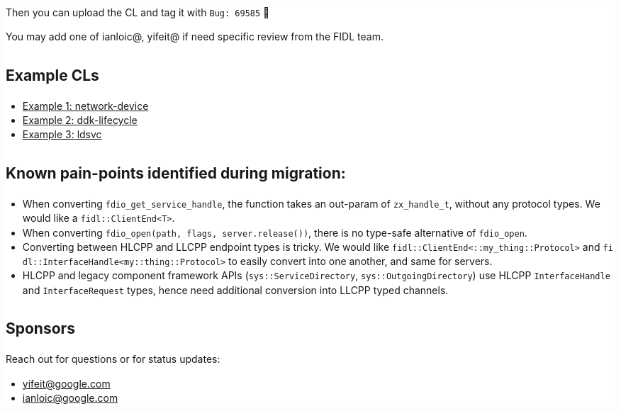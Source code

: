 Then you can upload the CL and tag it with `Bug: 69585` 🎉

You may add one of ianloic@, yifeit@ if need specific review from the FIDL team.

## Example CLs

* [Example 1: network-device][example-1]
* [Example 2: ddk-lifecycle][example-2]
* [Example 3: ldsvc][example-3]

## Known pain-points identified during migration:

* When converting `fdio_get_service_handle`, the function takes an out-param of
  `zx_handle_t`, without any protocol types. We would like a
  `fidl::ClientEnd<T>`.
* When converting `fdio_open(path, flags, server.release())`, there is no
  type-safe alternative of `fdio_open`.
* Converting between HLCPP and LLCPP endpoint types is tricky. We would like
  `fidl::ClientEnd<::my_thing::Protocol>` and
  `fidl::InterfaceHandle<my::thing::Protocol>` to easily convert into one
  another, and same for servers.
* HLCPP and legacy component framework APIs (`sys::ServiceDirectory`,
  `sys::OutgoingDirectory`) use HLCPP `InterfaceHandle` and `InterfaceRequest`
  types, hence need additional conversion into LLCPP typed channels.

## Sponsors

Reach out for questions or for status updates:

* yifeit@google.com
* ianloic@google.com


[fidl-protocol]: /docs/reference/fidl/language/language.md#protocols
[fix-protocol-1]: https://fuchsia-review.googlesource.com/c/fuchsia/+/463034
[fix-protocol-2]: https://fuchsia-review.googlesource.com/c/fuchsia/+/466169
[fix-protocol-3]:
https://fuchsia-review.googlesource.com/c/fuchsia/+/478491/28/src/storage/lib/paver/partition-client.h#b46
[bind-server]:
https://cs.opensource.google/fuchsia/fuchsia/+/main:sdk/lib/fidl/cpp/wire/include/lib/fidl/cpp/wire/server.h?q=fidl::BindServer&ss=fuchsia%2Ffuchsia
[typed-channel]: /docs/reference/fidl/bindings/cpp-bindings.md#typed-channels
[raw-channel-interface]:
https://cs.opensource.google/search?q=RawChannelInterface&sq=&ss=fuchsia%2Ffuchsia
[create-endpoints]:
https://cs.opensource.google/fuchsia/fuchsia/+/main:sdk/lib/fidl/cpp/wire/include/lib/fidl/cpp/wire/connect_service.h;l=36?q=fidl::CreateEndpoints&ss=fuchsia%2Ffuchsia
[fdio-service-connect]:
https://cs.opensource.google/search?q=fdio_service_connect&ss=fuchsia%2Ffuchsia&start=11
[service-connect]:
https://cs.opensource.google/fuchsia/fuchsia/+/main:sdk/lib/sys/component/cpp/service_client.h;l=104
[service-connect-at]:
https://cs.opensource.google/fuchsia/fuchsia/+/main:sdk/lib/sys/component/cpp/service_client.h;l=120
[open-service-root]:
https://cs.opensource.google/fuchsia/fuchsia/+/main:sdk/lib/sys/component/cpp/service_client.h;l=24
[lib-component]: https://cs.opensource.google/fuchsia/fuchsia/+/main:sdk/lib/sys/component/cpp/
[rfc-0023]: /docs/contribute/governance/rfcs/0023_compositional_model_protocols.md#is_a_relationship_considered_harmful
[target-allowlist]:
https://cs.opensource.google/fuchsia/fuchsia/+/main:build/cpp/BUILD.gn?q=%22could%20be%20migrated%20to%20use%20typed%20channels%22&ss=fuchsia%2Ffuchsia:build%2Fcpp%2F
[protocol-allowlist]:
https://cs.opensource.google/fuchsia/fuchsia/+/main:tools/fidl/lib/fidlgen_cpp/typed_channel_migration.go?q=%22rawChannelInterfaceAllowed%20%3D%20map%5Bstring%5Dbool%22&ss=fuchsia%2Ffuchsia
[example-1]: https://fxrev.dev/I195ebf4d38c4e949de2b913b8c96788275889b5a
[example-2]: https://fxrev.dev/I36f77e139eae177890d8037ec4f0e9396496d70b
[example-3]: https://fxrev.dev/I89ec43ffb61eb3b5a5b21f2da4835862895ee842
